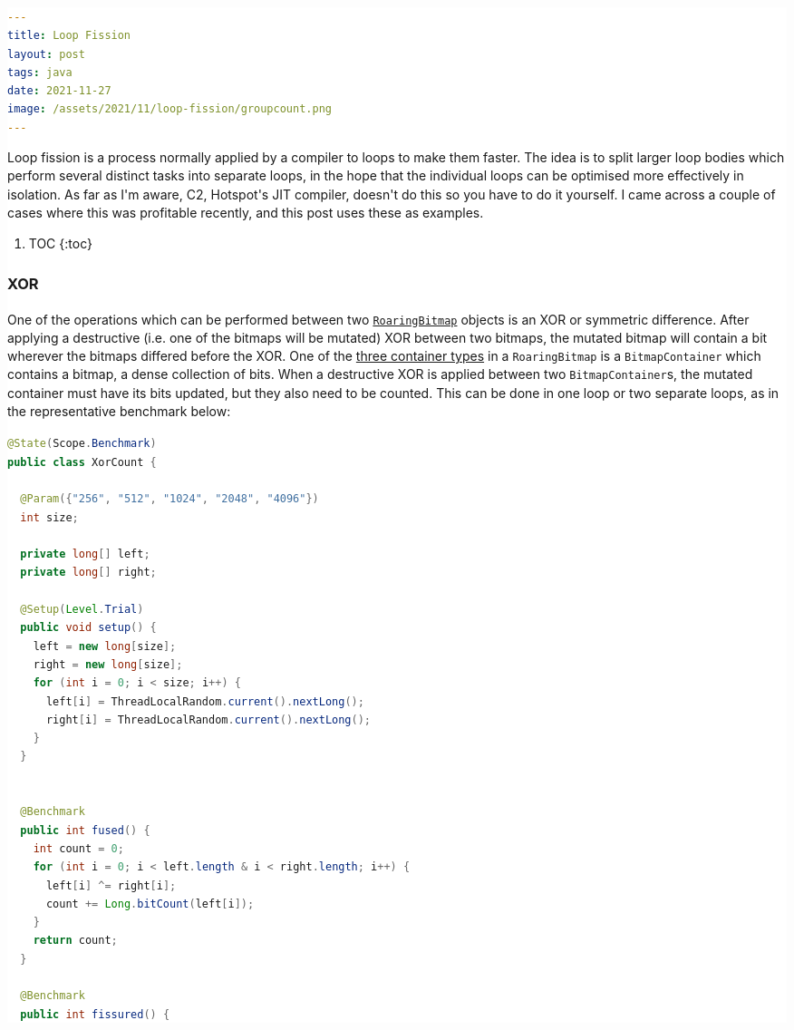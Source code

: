 ```yaml
---
title: Loop Fission
layout: post
tags: java
date: 2021-11-27
image: /assets/2021/11/loop-fission/groupcount.png
---
```


Loop fission is a process normally applied by a compiler to loops to make them faster.
The idea is to split larger loop bodies which perform several distinct tasks into separate loops, in the hope that the individual loops can be optimised more effectively in isolation. 
As far as I'm aware, C2, Hotspot's JIT compiler, doesn't do this so you have to do it yourself.
I came across a couple of cases where this was profitable recently, and this post uses these as examples.

1. TOC 
{:toc}
   
### XOR

One of the operations which can be performed between two [`RoaringBitmap`](https://github.com/RoaringBitmap/RoaringBitmap) objects is an XOR or symmetric difference.
After applying a destructive (i.e. one of the bitmaps will be mutated) XOR between two bitmaps, the mutated bitmap will contain a bit wherever the bitmaps differed before the XOR.
One of the [three container types](/posts/a-quick-look-at-roaringbitmap) in a `RoaringBitmap` is a `BitmapContainer` which contains a bitmap, a dense collection of bits.
When a destructive XOR is applied between two `BitmapContainer`s, the mutated container must have its bits updated, but they also need to be counted.
This can be done in one loop or two separate loops, as in the representative benchmark below:

```java
@State(Scope.Benchmark)
public class XorCount {

  @Param({"256", "512", "1024", "2048", "4096"})
  int size;

  private long[] left;
  private long[] right;

  @Setup(Level.Trial)
  public void setup() {
    left = new long[size];
    right = new long[size];
    for (int i = 0; i < size; i++) {
      left[i] = ThreadLocalRandom.current().nextLong();
      right[i] = ThreadLocalRandom.current().nextLong();
    }
  }


  @Benchmark
  public int fused() {
    int count = 0;
    for (int i = 0; i < left.length & i < right.length; i++) {
      left[i] ^= right[i];
      count += Long.bitCount(left[i]);
    }
    return count;
  }

  @Benchmark
  public int fissured() {
```